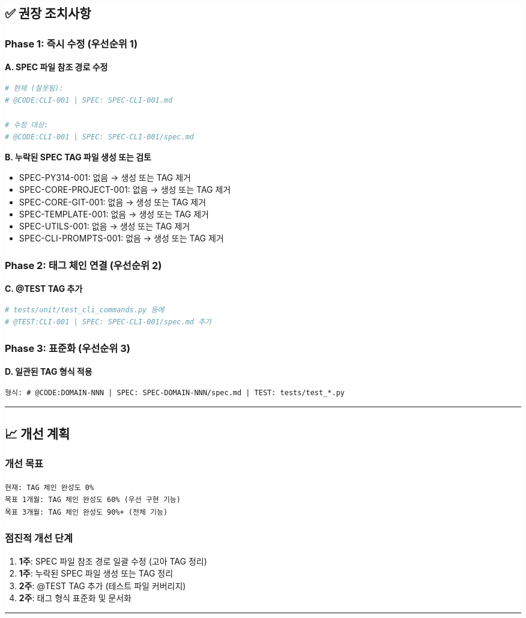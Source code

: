 
## ✅ 권장 조치사항

### Phase 1: 즉시 수정 (우선순위 1)

**A. SPEC 파일 참조 경로 수정**

```bash
# 현재 (잘못됨):
# @CODE:CLI-001 | SPEC: SPEC-CLI-001.md

# 수정 대상:
# @CODE:CLI-001 | SPEC: SPEC-CLI-001/spec.md
```

**B. 누락된 SPEC TAG 파일 생성 또는 검토**
- SPEC-PY314-001: 없음 → 생성 또는 TAG 제거
- SPEC-CORE-PROJECT-001: 없음 → 생성 또는 TAG 제거
- SPEC-CORE-GIT-001: 없음 → 생성 또는 TAG 제거
- SPEC-TEMPLATE-001: 없음 → 생성 또는 TAG 제거
- SPEC-UTILS-001: 없음 → 생성 또는 TAG 제거
- SPEC-CLI-PROMPTS-001: 없음 → 생성 또는 TAG 제거

### Phase 2: 태그 체인 연결 (우선순위 2)

**C. @TEST TAG 추가**
```python
# tests/unit/test_cli_commands.py 등에
# @TEST:CLI-001 | SPEC: SPEC-CLI-001/spec.md 추가
```

### Phase 3: 표준화 (우선순위 3)

**D. 일관된 TAG 형식 적용**
```
형식: # @CODE:DOMAIN-NNN | SPEC: SPEC-DOMAIN-NNN/spec.md | TEST: tests/test_*.py
```

---

## 📈 개선 계획

### 개선 목표

```
현재: TAG 체인 완성도 0%
목표 1개월: TAG 체인 완성도 60% (우선 구현 기능)
목표 3개월: TAG 체인 완성도 90%+ (전체 기능)
```

### 점진적 개선 단계

1. **1주**: SPEC 파일 참조 경로 일괄 수정 (고아 TAG 정리)
2. **1주**: 누락된 SPEC 파일 생성 또는 TAG 정리
3. **2주**: @TEST TAG 추가 (테스트 파일 커버리지)
4. **2주**: 태그 형식 표준화 및 문서화

---